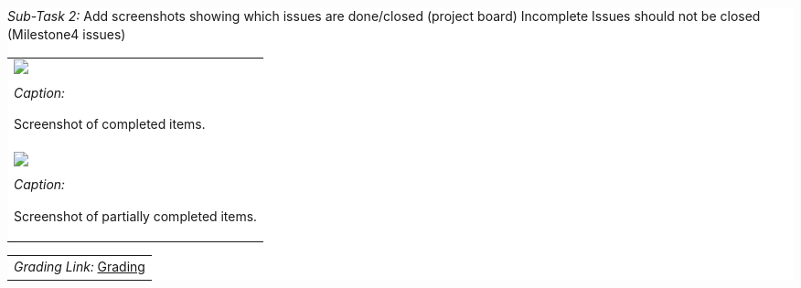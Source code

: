 </td></tr>
</table></td></tr>
<tr><td> <em>Sub-Task 2: </em> Add screenshots showing which issues are done/closed (project board) Incomplete Issues should not be closed (Milestone4 issues)</td></tr>
<tr><td><table><tr><td><img width="768px" src="https://user-images.githubusercontent.com/58187990/167981126-3157a7cb-9f50-4b23-9b5e-cc5d53ec01a4.png"/></td></tr>
<tr><td> <em>Caption:</em> <p>Screenshot of completed items.<br></p>
</td></tr>
<tr><td><img width="768px" src="https://user-images.githubusercontent.com/58187990/167981178-783c5647-efe8-4579-8bc5-0f51d2843306.png"/></td></tr>
<tr><td> <em>Caption:</em> <p>Screenshot of partially completed items.<br></p>
</td></tr>
</table></td></tr>
</table></td></tr>
<table><tr><td><em>Grading Link: </em><a rel="noreferrer noopener" href="https://learn.ethereallab.app/homework/IT202-002-S22/it202-milestone-4-shop-project/grade/cm43" target="_blank">Grading</a></td></tr></table>